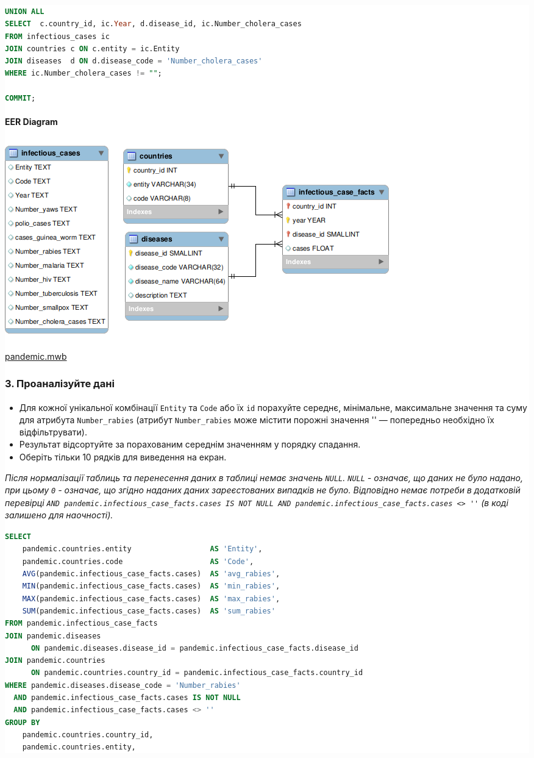```sql
UNION ALL
SELECT  c.country_id, ic.Year, d.disease_id, ic.Number_cholera_cases
FROM infectious_cases ic
JOIN countries c ON c.entity = ic.Entity
JOIN diseases  d ON d.disease_code = 'Number_cholera_cases'
WHERE ic.Number_cholera_cases != "";

COMMIT;
```

#### EER Diagram

![](./assets/pandemic.png)

[pandemic.mwb](./assets/pandemic.mwb)

### 3. Проаналізуйте дані

- Для кожної унікальної комбінації `Entity` та `Code` або їх `id` порахуйте середнє, мінімальне, максимальне значення та суму для атрибута `Number_rabies` (атрибут `Number_rabies` може містити порожні значення '' — попередньо необхідно їх відфільтрувати).
- Результат відсортуйте за порахованим середнім значенням у порядку спадання.
- Оберіть тільки 10 рядків для виведення на екран.

*Після нормалізації таблиць та перенесення даних в таблиці немає значень `NULL`. `NULL` - означає, що даних не було надано, при цьому `0` - означає, що згідно наданих даних зареєстованих випадків не було. Відповідно немає потреби в додатковій перевірці `AND pandemic.infectious_case_facts.cases IS NOT NULL AND pandemic.infectious_case_facts.cases <> ''` (в коді залишено для наочності).*


```sql
SELECT
    pandemic.countries.entity                  AS 'Entity',
    pandemic.countries.code                    AS 'Code',
    AVG(pandemic.infectious_case_facts.cases)  AS 'avg_rabies',
    MIN(pandemic.infectious_case_facts.cases)  AS 'min_rabies',
    MAX(pandemic.infectious_case_facts.cases)  AS 'max_rabies',
    SUM(pandemic.infectious_case_facts.cases)  AS 'sum_rabies'
FROM pandemic.infectious_case_facts
JOIN pandemic.diseases
      ON pandemic.diseases.disease_id = pandemic.infectious_case_facts.disease_id
JOIN pandemic.countries
      ON pandemic.countries.country_id = pandemic.infectious_case_facts.country_id
WHERE pandemic.diseases.disease_code = 'Number_rabies'
  AND pandemic.infectious_case_facts.cases IS NOT NULL
  AND pandemic.infectious_case_facts.cases <> ''
GROUP BY
    pandemic.countries.country_id,
    pandemic.countries.entity,
```